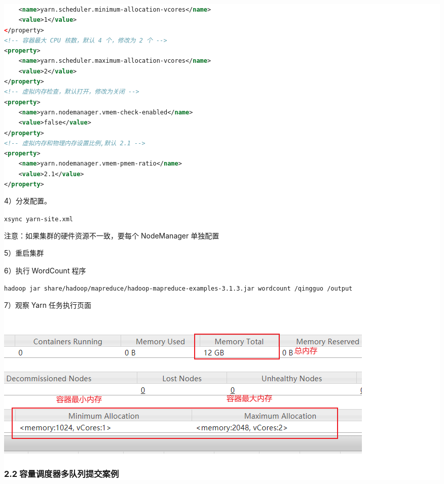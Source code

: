 ```xml
	<name>yarn.scheduler.minimum-allocation-vcores</name>
	<value>1</value>
</property>
<!-- 容器最大 CPU 核数，默认 4 个，修改为 2 个 -->
<property>
	<name>yarn.scheduler.maximum-allocation-vcores</name>
	<value>2</value>
</property>
<!-- 虚拟内存检查，默认打开，修改为关闭 -->
<property>
	<name>yarn.nodemanager.vmem-check-enabled</name>
	<value>false</value>
</property>
<!-- 虚拟内存和物理内存设置比例,默认 2.1 -->
<property>
	<name>yarn.nodemanager.vmem-pmem-ratio</name>
	<value>2.1</value>
</property>
```

4）分发配置。

```shell
xsync yarn-site.xml
```

注意：如果集群的硬件资源不一致，要每个 NodeManager 单独配置

5）重启集群

6）执行 WordCount 程序

```shell
hadoop jar share/hadoop/mapreduce/hadoop-mapreduce-examples-3.1.3.jar wordcount /qingguo /output
```

7）观察 Yarn 任务执行页面

![](./images/image-20210703091812971.png)

### 2.2 容量调度器多队列提交案例
